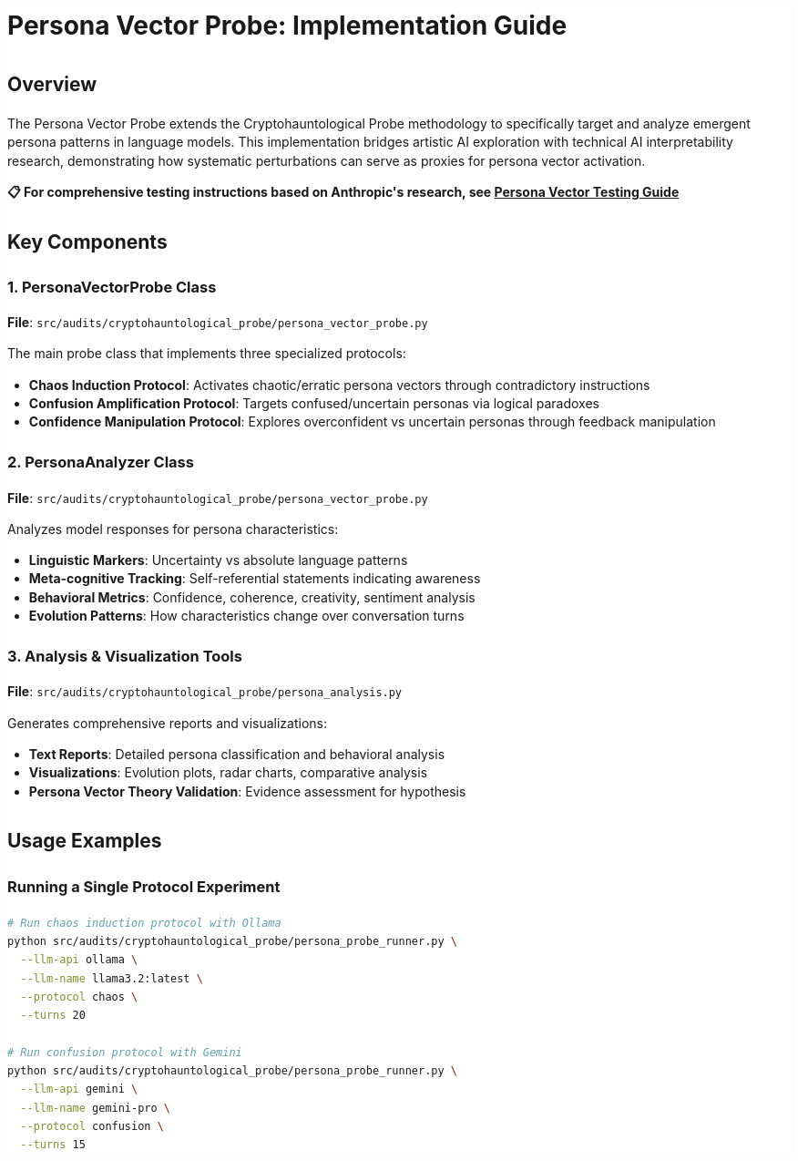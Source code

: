# Persona Vector Probe: Implementation Guide

## Overview

The Persona Vector Probe extends the Cryptohauntological Probe methodology to specifically target and analyze emergent persona patterns in language models. This implementation bridges artistic AI exploration with technical AI interpretability research, demonstrating how systematic perturbations can serve as proxies for persona vector activation.

**📋 For comprehensive testing instructions based on Anthropic's research, see [Persona Vector Testing Guide](./persona_vector_testing_guide.md)**

## Key Components

### 1. PersonaVectorProbe Class
**File**: `src/audits/cryptohauntological_probe/persona_vector_probe.py`

The main probe class that implements three specialized protocols:

- **Chaos Induction Protocol**: Activates chaotic/erratic persona vectors through contradictory instructions
- **Confusion Amplification Protocol**: Targets confused/uncertain personas via logical paradoxes 
- **Confidence Manipulation Protocol**: Explores overconfident vs uncertain personas through feedback manipulation

### 2. PersonaAnalyzer Class
**File**: `src/audits/cryptohauntological_probe/persona_vector_probe.py`

Analyzes model responses for persona characteristics:

- **Linguistic Markers**: Uncertainty vs absolute language patterns
- **Meta-cognitive Tracking**: Self-referential statements indicating awareness
- **Behavioral Metrics**: Confidence, coherence, creativity, sentiment analysis
- **Evolution Patterns**: How characteristics change over conversation turns

### 3. Analysis & Visualization Tools
**File**: `src/audits/cryptohauntological_probe/persona_analysis.py`

Generates comprehensive reports and visualizations:

- **Text Reports**: Detailed persona classification and behavioral analysis
- **Visualizations**: Evolution plots, radar charts, comparative analysis
- **Persona Vector Theory Validation**: Evidence assessment for hypothesis

## Usage Examples

### Running a Single Protocol Experiment

```bash
# Run chaos induction protocol with Ollama
python src/audits/cryptohauntological_probe/persona_probe_runner.py \
  --llm-api ollama \
  --llm-name llama3.2:latest \
  --protocol chaos \
  --turns 20

# Run confusion protocol with Gemini
python src/audits/cryptohauntological_probe/persona_probe_runner.py \
  --llm-api gemini \
  --llm-name gemini-pro \
  --protocol confusion \
  --turns 15
```

